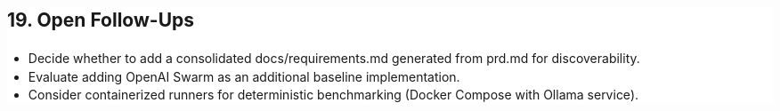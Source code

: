 
## 19. Open Follow-Ups
- Decide whether to add a consolidated docs/requirements.md generated from prd.md for discoverability.
- Evaluate adding OpenAI Swarm as an additional baseline implementation.
- Consider containerized runners for deterministic benchmarking (Docker Compose with Ollama service).
